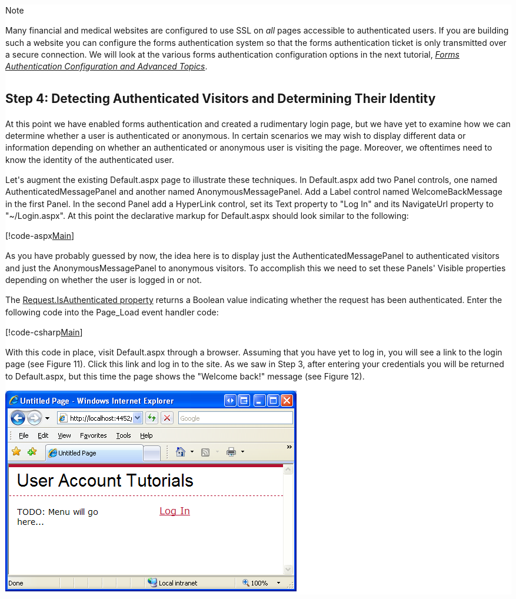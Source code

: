> [!NOTE]
> Many financial and medical websites are configured to use SSL on *all* pages accessible to authenticated users. If you are building such a website you can configure the forms authentication system so that the forms authentication ticket is only transmitted over a secure connection. We will look at the various forms authentication configuration options in the next tutorial, *[Forms Authentication Configuration and Advanced Topics](forms-authentication-configuration-and-advanced-topics-cs.md)*.


## Step 4: Detecting Authenticated Visitors and Determining Their Identity

At this point we have enabled forms authentication and created a rudimentary login page, but we have yet to examine how we can determine whether a user is authenticated or anonymous. In certain scenarios we may wish to display different data or information depending on whether an authenticated or anonymous user is visiting the page. Moreover, we oftentimes need to know the identity of the authenticated user.

Let's augment the existing Default.aspx page to illustrate these techniques. In Default.aspx add two Panel controls, one named AuthenticatedMessagePanel and another named AnonymousMessagePanel. Add a Label control named WelcomeBackMessage in the first Panel. In the second Panel add a HyperLink control, set its Text property to "Log In" and its NavigateUrl property to "~/Login.aspx". At this point the declarative markup for Default.aspx should look similar to the following:

[!code-aspx[Main](an-overview-of-forms-authentication-cs/samples/sample6.aspx)]

As you have probably guessed by now, the idea here is to display just the AuthenticatedMessagePanel to authenticated visitors and just the AnonymousMessagePanel to anonymous visitors. To accomplish this we need to set these Panels' Visible properties depending on whether the user is logged in or not.

The [Request.IsAuthenticated property](https://msdn.microsoft.com/en-us/library/system.web.httprequest.isauthenticated.aspx) returns a Boolean value indicating whether the request has been authenticated. Enter the following code into the Page\_Load event handler code:

[!code-csharp[Main](an-overview-of-forms-authentication-cs/samples/sample7.cs)]

With this code in place, visit Default.aspx through a browser. Assuming that you have yet to log in, you will see a link to the login page (see Figure 11). Click this link and log in to the site. As we saw in Step 3, after entering your credentials you will be returned to Default.aspx, but this time the page shows the "Welcome back!" message (see Figure 12).


![When Visiting Anonymously, a Log In Link is Displayed](an-overview-of-forms-authentication-cs/_static/image27.png)
